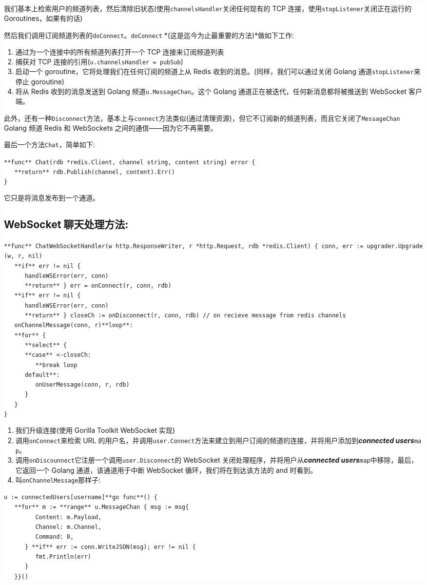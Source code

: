 
我们基本上检索用户的频道列表，然后清除旧状态(使用`channelsHandler`关闭任何现有的 TCP 连接，使用`stopListener`关闭正在运行的 Goroutines，如果有的话)

然后我们调用订阅频道列表的`doConnect`。`doConnect` *(这是迄今为止最重要的方法)*做如下工作:

1.  通过为一个连接中的所有频道列表打开一个 TCP 连接来订阅频道列表
2.  捕获对 TCP 连接的引用(`u.channelsHandler = pubSub`)
3.  启动一个 goroutine，它将处理我们在任何订阅的频道上从 Redis 收到的消息。(同样，我们可以通过关闭 Golang 通道`stopListener`来停止 goroutine)
4.  将从 Redis 收到的消息发送到 Golang 频道`u.MessageChan`。这个 Golang 通道正在被迭代，任何新消息都将被推送到 WebSocket 客户端。

此外，还有一种`Disconnect`方法，基本上与`connect`方法类似(通过清理资源)，但它不订阅新的频道列表，而且它关闭了`MessageChan` Golang 频道 Redis 和 WebSockets 之间的通信——因为它不再需要。

最后一个方法`Chat`，简单如下:

```
**func** Chat(rdb *redis.Client, channel string, content string) error {
   **return** rdb.Publish(channel, content).Err()
}
```

它只是将消息发布到一个通道。

## WebSocket 聊天处理方法:

```
**func** ChatWebSocketHandler(w http.ResponseWriter, r *http.Request, rdb *redis.Client) { conn, err := upgrader.Upgrade(w, r, nil)
   **if** err != nil {
      handleWSError(err, conn)
      **return** } err = onConnect(r, conn, rdb)
   **if** err != nil {
      handleWSError(err, conn)
      **return** } closeCh := onDisconnect(r, conn, rdb) // on recieve message from redis channels
   onChannelMessage(conn, r)**loop**:
   **for** {
      **select** {
      **case** <-closeCh:
         **break loop
      default**:
         onUserMessage(conn, r, rdb)
      }
   }
}
```

1.  我们升级连接(使用 Gorilla Toolkit WebSocket 实现)
2.  调用`onConnect`来检索 URL 的用户名，并调用`user.Connect`方法来建立到用户订阅的频道的连接，并将用户添加到***connected users***`map`。
3.  调用`onDiscounnect`它注册一个调用`user.Disconnect`的 WebSocket 关闭处理程序，并将用户从***connected users***`map`中移除，最后，它返回一个 Golang 通道，该通道用于中断 WebSocket 循环，我们将在到达该方法的 and 时看到。
4.  叫`onChannelMessage`那样子:

```
u := connectedUsers[username]**go func**() {
   **for** m := **range** u.MessageChan { msg := msg{
         Content: m.Payload,
         Channel: m.Channel,
         Command: 0,
      } **if** err := conn.WriteJSON(msg); err != nil {
         fmt.Println(err)
      }
   }}()
```
